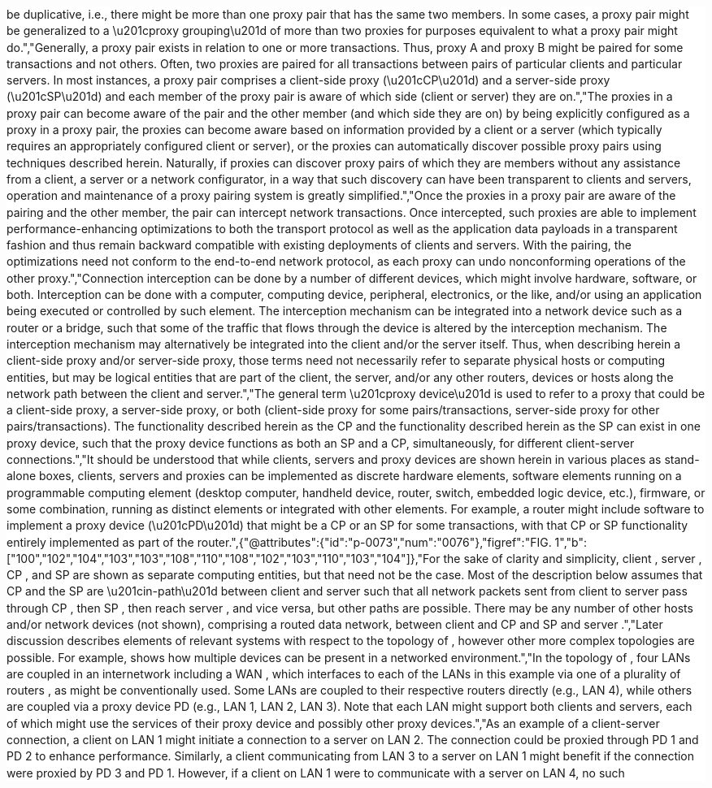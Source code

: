 be duplicative, i.e., there might be more than one proxy pair that has the same two members. In some cases, a proxy pair might be generalized to a \u201cproxy grouping\u201d of more than two proxies for purposes equivalent to what a proxy pair might do.","Generally, a proxy pair exists in relation to one or more transactions. Thus, proxy A and proxy B might be paired for some transactions and not others. Often, two proxies are paired for all transactions between pairs of particular clients and particular servers. In most instances, a proxy pair comprises a client-side proxy (\u201cCP\u201d) and a server-side proxy (\u201cSP\u201d) and each member of the proxy pair is aware of which side (client or server) they are on.","The proxies in a proxy pair can become aware of the pair and the other member (and which side they are on) by being explicitly configured as a proxy in a proxy pair, the proxies can become aware based on information provided by a client or a server (which typically requires an appropriately configured client or server), or the proxies can automatically discover possible proxy pairs using techniques described herein. Naturally, if proxies can discover proxy pairs of which they are members without any assistance from a client, a server or a network configurator, in a way that such discovery can have been transparent to clients and servers, operation and maintenance of a proxy pairing system is greatly simplified.","Once the proxies in a proxy pair are aware of the pairing and the other member, the pair can intercept network transactions. Once intercepted, such proxies are able to implement performance-enhancing optimizations to both the transport protocol as well as the application data payloads in a transparent fashion and thus remain backward compatible with existing deployments of clients and servers. With the pairing, the optimizations need not conform to the end-to-end network protocol, as each proxy can undo nonconforming operations of the other proxy.","Connection interception can be done by a number of different devices, which might involve hardware, software, or both. Interception can be done with a computer, computing device, peripheral, electronics, or the like, and\/or using an application being executed or controlled by such element. The interception mechanism can be integrated into a network device such as a router or a bridge, such that some of the traffic that flows through the device is altered by the interception mechanism. The interception mechanism may alternatively be integrated into the client and\/or the server itself. Thus, when describing herein a client-side proxy and\/or server-side proxy, those terms need not necessarily refer to separate physical hosts or computing entities, but may be logical entities that are part of the client, the server, and\/or any other routers, devices or hosts along the network path between the client and server.","The general term \u201cproxy device\u201d is used to refer to a proxy that could be a client-side proxy, a server-side proxy, or both (client-side proxy for some pairs\/transactions, server-side proxy for other pairs\/transactions). The functionality described herein as the CP and the functionality described herein as the SP can exist in one proxy device, such that the proxy device functions as both an SP and a CP, simultaneously, for different client-server connections.","It should be understood that while clients, servers and proxy devices are shown herein in various places as stand-alone boxes, clients, servers and proxies can be implemented as discrete hardware elements, software elements running on a programmable computing element (desktop computer, handheld device, router, switch, embedded logic device, etc.), firmware, or some combination, running as distinct elements or integrated with other elements. For example, a router might include software to implement a proxy device (\u201cPD\u201d) that might be a CP or an SP for some transactions, with that CP or SP functionality entirely implemented as part of the router.",{"@attributes":{"id":"p-0073","num":"0076"},"figref":"FIG. 1","b":["100","102","104","103","103","108","110","108","102","103","110","103","104"]},"For the sake of clarity and simplicity, client , server , CP , and SP  are shown as separate computing entities, but that need not be the case. Most of the description below assumes that CP  and the SP are \u201cin-path\u201d between client  and server  such that all network packets sent from client  to server  pass through CP , then SP , then reach server , and vice versa, but other paths are possible. There may be any number of other hosts and\/or network devices (not shown), comprising a routed data network, between client  and CP  and SP  and server .","Later discussion describes elements of relevant systems with respect to the topology of , however other more complex topologies are possible. For example,  shows how multiple devices can be present in a networked environment.","In the topology of , four LANs  are coupled in an internetwork including a WAN , which interfaces to each of the LANs in this example via one of a plurality of routers , as might be conventionally used. Some LANs  are coupled to their respective routers  directly (e.g., LAN 4), while others are coupled via a proxy device PD  (e.g., LAN 1, LAN 2, LAN 3). Note that each LAN  might support both clients and servers, each of which might use the services of their proxy device and possibly other proxy devices.","As an example of a client-server connection, a client on LAN 1 might initiate a connection to a server on LAN 2. The connection could be proxied through PD 1 and PD 2 to enhance performance. Similarly, a client communicating from LAN 3 to a server on LAN 1 might benefit if the connection were proxied by PD 3 and PD 1. However, if a client on LAN 1 were to communicate with a server on LAN 4, no such